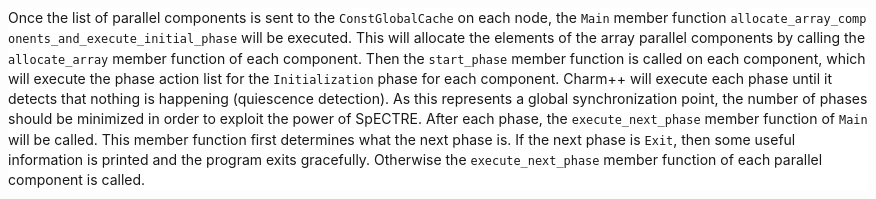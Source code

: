 Once the list of parallel components is sent to the `ConstGlobalCache`
on each node, the `Main` member function
`allocate_array_components_and_execute_initial_phase` will be
executed.  This will allocate the elements of the array parallel
components by calling the `allocate_array` member function of each
component.  Then the `start_phase` member function is called on each
component, which will execute the phase action list for the
`Initialization` phase for each component.  Charm++ will execute each
phase until it detects that nothing is happening (quiescence
detection).  As this represents a global synchronization point, the
number of phases should be minimized in order to exploit the power of
SpECTRE.  After each phase, the `execute_next_phase` member function
of `Main` will be called.  This member function first determines what
the next phase is.  If the next phase is `Exit`, then some useful
information is printed and the program exits gracefully.  Otherwise the
`execute_next_phase` member function of each parallel component is
called.

